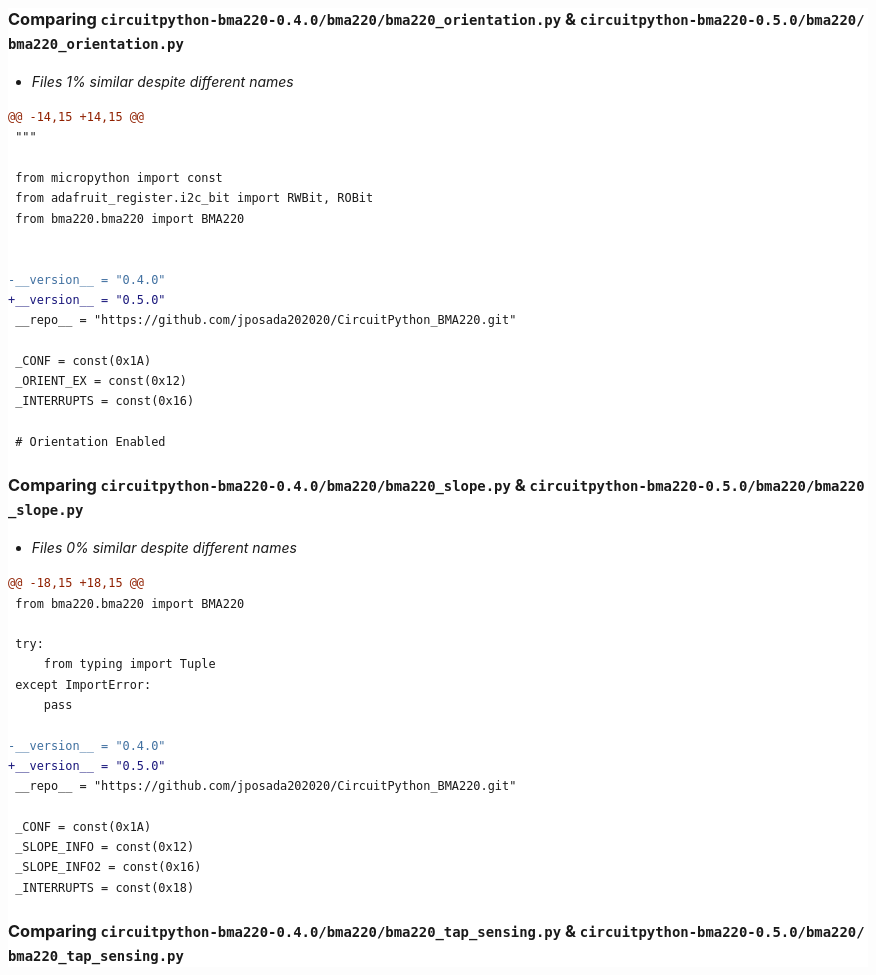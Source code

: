 ### Comparing `circuitpython-bma220-0.4.0/bma220/bma220_orientation.py` & `circuitpython-bma220-0.5.0/bma220/bma220_orientation.py`

 * *Files 1% similar despite different names*

```diff
@@ -14,15 +14,15 @@
 """
 
 from micropython import const
 from adafruit_register.i2c_bit import RWBit, ROBit
 from bma220.bma220 import BMA220
 
 
-__version__ = "0.4.0"
+__version__ = "0.5.0"
 __repo__ = "https://github.com/jposada202020/CircuitPython_BMA220.git"
 
 _CONF = const(0x1A)
 _ORIENT_EX = const(0x12)
 _INTERRUPTS = const(0x16)
 
 # Orientation Enabled
```

### Comparing `circuitpython-bma220-0.4.0/bma220/bma220_slope.py` & `circuitpython-bma220-0.5.0/bma220/bma220_slope.py`

 * *Files 0% similar despite different names*

```diff
@@ -18,15 +18,15 @@
 from bma220.bma220 import BMA220
 
 try:
     from typing import Tuple
 except ImportError:
     pass
 
-__version__ = "0.4.0"
+__version__ = "0.5.0"
 __repo__ = "https://github.com/jposada202020/CircuitPython_BMA220.git"
 
 _CONF = const(0x1A)
 _SLOPE_INFO = const(0x12)
 _SLOPE_INFO2 = const(0x16)
 _INTERRUPTS = const(0x18)
```

### Comparing `circuitpython-bma220-0.4.0/bma220/bma220_tap_sensing.py` & `circuitpython-bma220-0.5.0/bma220/bma220_tap_sensing.py`
